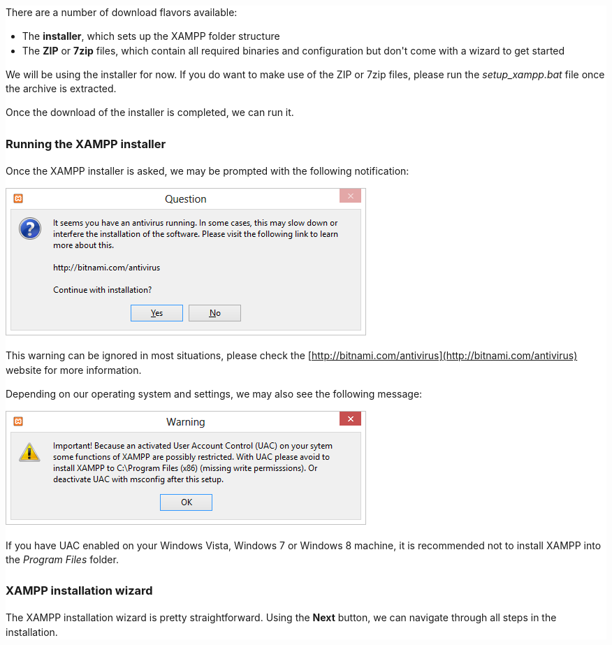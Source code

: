 There are a number of download flavors available:

-   The **installer**, which sets up the XAMPP folder structure
-   The **ZIP** or **7zip** files, which contain all required binaries
    and configuration but don't come with a wizard to get started

We will be using the installer for now. If you do want to make use of
the ZIP or 7zip files, please run the *setup\_xampp.bat* file once the
archive is extracted.

Once the download of the installer is completed, we can run it.

### Running the XAMPP installer

Once the XAMPP installer is asked, we may be prompted with the following
notification:

![](../images/worddava0bfccce2d04d62bf657e4bc4ed7f349.png "PhpStorm > Installing and Configuring XAMPP with PhpStorm IDE > worddava0bfccce2d04d62bf657e4bc4ed7f349.png")

This warning can be ignored in most situations, please check the
[http://bitnami.com/antivirus](http://bitnami.com/antivirus) website for
more information.

Depending on our operating system and settings, we may also see the
following message:

![](../images/worddav52873f9820a3cef2a2dd7bdeeae7b774.png "PhpStorm > Installing and Configuring XAMPP with PhpStorm IDE > worddav52873f9820a3cef2a2dd7bdeeae7b774.png")

If you have UAC enabled on your Windows Vista, Windows 7 or Windows 8
machine, it is recommended not to install XAMPP into the *Program Files*
folder.

### XAMPP installation wizard

The XAMPP installation wizard is pretty straightforward. Using the
**Next** button, we can navigate through all steps in the installation.
